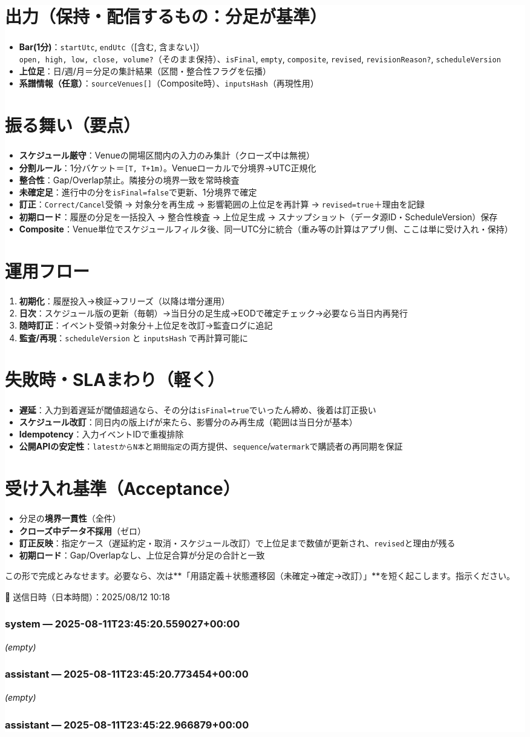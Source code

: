# 出力（保持・配信するもの：分足が基準）
- **Bar(1分)**：`startUtc`, `endUtc`（[含む, 含まない]）  
  `open, high, low, close, volume?`（そのまま保持）、`isFinal`, `empty`, `composite`, `revised`, `revisionReason?`, `scheduleVersion`
- **上位足**：日/週/月＝分足の集計結果（区間・整合性フラグを伝播）
- **系譜情報（任意）**：`sourceVenues[]`（Composite時）、`inputsHash`（再現性用）

# 振る舞い（要点）
- **スケジュール厳守**：Venueの開場区間内の入力のみ集計（クローズ中は無視）  
- **分割ルール**：1分バケット＝`[T, T+1m)`。Venueローカルで分境界→UTC正規化  
- **整合性**：Gap/Overlap禁止。隣接分の境界一致を常時検査  
- **未確定足**：進行中の分を`isFinal=false`で更新、1分境界で確定  
- **訂正**：`Correct/Cancel`受領 → 対象分を再生成 → 影響範囲の上位足を再計算 → `revised=true`＋理由を記録  
- **初期ロード**：履歴の分足を一括投入 → 整合性検査 → 上位足生成 → スナップショット（データ源ID・ScheduleVersion）保存  
- **Composite**：Venue単位でスケジュールフィルタ後、同一UTC分に統合（重み等の計算はアプリ側、ここは単に受け入れ・保持）

# 運用フロー
1) **初期化**：履歴投入→検証→フリーズ（以降は増分運用）  
2) **日次**：スケジュール版の更新（毎朝）→当日分の足生成→EODで確定チェック→必要なら当日内再発行  
3) **随時訂正**：イベント受領→対象分＋上位足を改訂→監査ログに追記  
4) **監査/再現**：`scheduleVersion` と `inputsHash` で再計算可能に

# 失敗時・SLAまわり（軽く）
- **遅延**：入力到着遅延が閾値超過なら、その分は`isFinal=true`でいったん締め、後着は訂正扱い  
- **スケジュール改訂**：同日内の版上げが来たら、影響分のみ再生成（範囲は当日分が基本）  
- **Idempotency**：入力イベントIDで重複排除  
- **公開APIの安定性**：`latestからN本`と`期間指定`の両方提供、`sequence`/`watermark`で購読者の再同期を保証

# 受け入れ基準（Acceptance）
- 分足の**境界一貫性**（全件）  
- **クローズ中データ不採用**（ゼロ）  
- **訂正反映**：指定ケース（遅延約定・取消・スケジュール改訂）で上位足まで数値が更新され、`revised`と理由が残る  
- **初期ロード**：Gap/Overlapなし、上位足合算が分足の合計と一致

この形で完成とみなせます。必要なら、次は**「用語定義＋状態遷移図（未確定→確定→改訂）」**を短く起こします。指示ください。

📅 送信日時（日本時間）：2025/08/12 10:18
### system — 2025-08-11T23:45:20.559027+00:00

_(empty)_
### assistant — 2025-08-11T23:45:20.773454+00:00

_(empty)_
### assistant — 2025-08-11T23:45:22.966879+00:00
